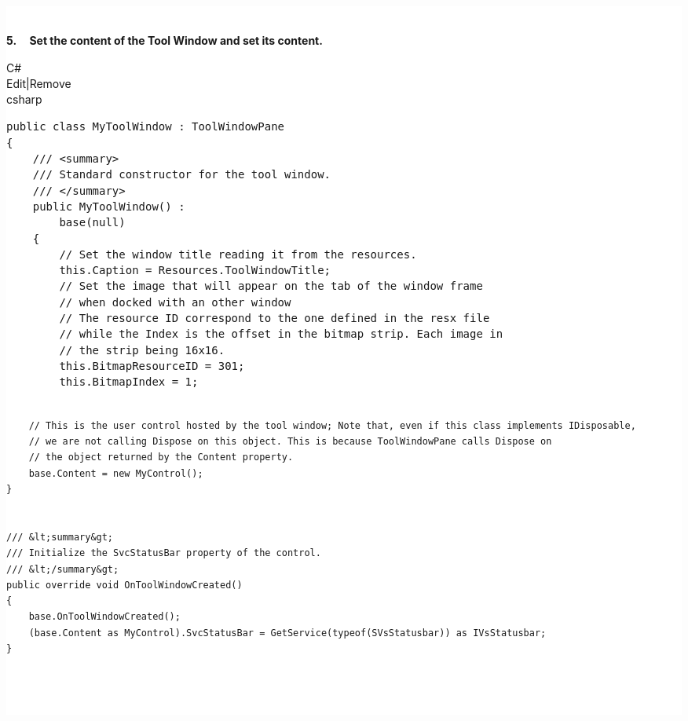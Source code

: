 </pre>
</div>
</div>
<div class="endscriptcode">&nbsp;</div>
<p class="MsoListParagraphCxSpFirst"><b style=""></b></p>
<p class="MsoListParagraphCxSpLast" style=""><b style=""><span style=""><span style="">5.<span style="font:7.0pt &quot;Times New Roman&quot;">&nbsp;&nbsp;&nbsp;&nbsp;&nbsp;&nbsp;
</span></span></span></b><b style=""><span style="">Set the content of the</span> Tool Window and set its content.
</b></p>
<div class="scriptcode">
<div class="pluginEditHolder" pluginCommand="mceScriptCode">
<div class="title"><span>C#</span></div>
<div class="pluginLinkHolder"><span class="pluginEditHolderLink">Edit</span>|<span class="pluginRemoveHolderLink">Remove</span>
</div>
<span class="hidden">csharp</span>
<pre class="hidden">
public class MyToolWindow : ToolWindowPane
{
    /// &lt;summary&gt;
    /// Standard constructor for the tool window.
    /// &lt;/summary&gt;
    public MyToolWindow() :
        base(null)
    {
        // Set the window title reading it from the resources.
        this.Caption = Resources.ToolWindowTitle;
        // Set the image that will appear on the tab of the window frame
        // when docked with an other window
        // The resource ID correspond to the one defined in the resx file
        // while the Index is the offset in the bitmap strip. Each image in
        // the strip being 16x16.
        this.BitmapResourceID = 301;
        this.BitmapIndex = 1;


        // This is the user control hosted by the tool window; Note that, even if this class implements IDisposable,
        // we are not calling Dispose on this object. This is because ToolWindowPane calls Dispose on 
        // the object returned by the Content property.
        base.Content = new MyControl();
    }


    /// &lt;summary&gt;
    /// Initialize the SvcStatusBar property of the control.
    /// &lt;/summary&gt;
    public override void OnToolWindowCreated()
    {
        base.OnToolWindowCreated();
        (base.Content as MyControl).SvcStatusBar = GetService(typeof(SVsStatusbar)) as IVsStatusbar;
    }
